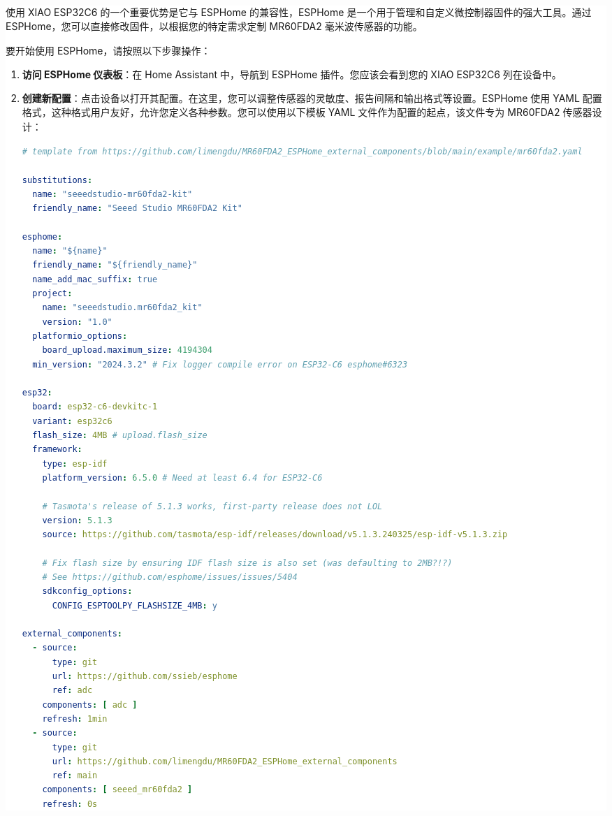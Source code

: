 使用 XIAO ESP32C6 的一个重要优势是它与 ESPHome 的兼容性，ESPHome 是一个用于管理和自定义微控制器固件的强大工具。通过 ESPHome，您可以直接修改固件，以根据您的特定需求定制 MR60FDA2 毫米波传感器的功能。

要开始使用 ESPHome，请按照以下步骤操作：

1. **访问 ESPHome 仪表板**：在 Home Assistant 中，导航到 ESPHome 插件。您应该会看到您的 XIAO ESP32C6 列在设备中。
2. **创建新配置**：点击设备以打开其配置。在这里，您可以调整传感器的灵敏度、报告间隔和输出格式等设置。ESPHome 使用 YAML 配置格式，这种格式用户友好，允许您定义各种参数。您可以使用以下模板 YAML 文件作为配置的起点，该文件专为 MR60FDA2 传感器设计：

    ```yaml showLineNumbers title=example/mr60fda2.yaml
    # template from https://github.com/limengdu/MR60FDA2_ESPHome_external_components/blob/main/example/mr60fda2.yaml
    
    substitutions:
      name: "seeedstudio-mr60fda2-kit"
      friendly_name: "Seeed Studio MR60FDA2 Kit"

    esphome:
      name: "${name}"
      friendly_name: "${friendly_name}"
      name_add_mac_suffix: true
      project:
        name: "seeedstudio.mr60fda2_kit"
        version: "1.0"
      platformio_options:
        board_upload.maximum_size: 4194304
      min_version: "2024.3.2" # Fix logger compile error on ESP32-C6 esphome#6323

    esp32:
      board: esp32-c6-devkitc-1
      variant: esp32c6
      flash_size: 4MB # upload.flash_size
      framework:
        type: esp-idf
        platform_version: 6.5.0 # Need at least 6.4 for ESP32-C6

        # Tasmota's release of 5.1.3 works, first-party release does not LOL
        version: 5.1.3
        source: https://github.com/tasmota/esp-idf/releases/download/v5.1.3.240325/esp-idf-v5.1.3.zip

        # Fix flash size by ensuring IDF flash size is also set (was defaulting to 2MB?!?)
        # See https://github.com/esphome/issues/issues/5404
        sdkconfig_options:
          CONFIG_ESPTOOLPY_FLASHSIZE_4MB: y

    external_components:
      - source:
          type: git
          url: https://github.com/ssieb/esphome
          ref: adc
        components: [ adc ]
        refresh: 1min
      - source:
          type: git
          url: https://github.com/limengdu/MR60FDA2_ESPHome_external_components
          ref: main
        components: [ seeed_mr60fda2 ]
        refresh: 0s
